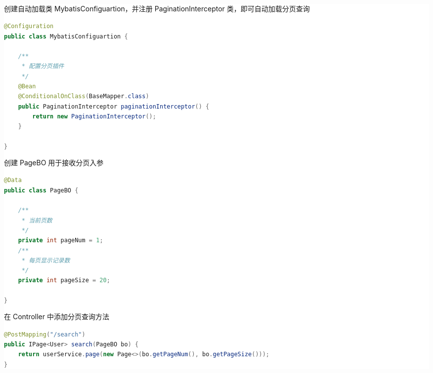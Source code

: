 创建自动加载类 MybatisConfiguartion，并注册 PaginationInterceptor 类，即可自动加载分页查询

```java
@Configuration
public class MybatisConfiguartion {

    /**
     * 配置分页插件
     */
    @Bean
    @ConditionalOnClass(BaseMapper.class)
    public PaginationInterceptor paginationInterceptor() {
        return new PaginationInterceptor();
    }

}
```

创建 PageBO 用于接收分页入参

```java
@Data
public class PageBO {

    /**
     * 当前页数
     */
    private int pageNum = 1;
    /**
     * 每页显示记录数
     */
    private int pageSize = 20;

}
```

在 Controller 中添加分页查询方法

```java
@PostMapping("/search")
public IPage<User> search(PageBO bo) {
    return userService.page(new Page<>(bo.getPageNum(), bo.getPageSize()));
}
```
